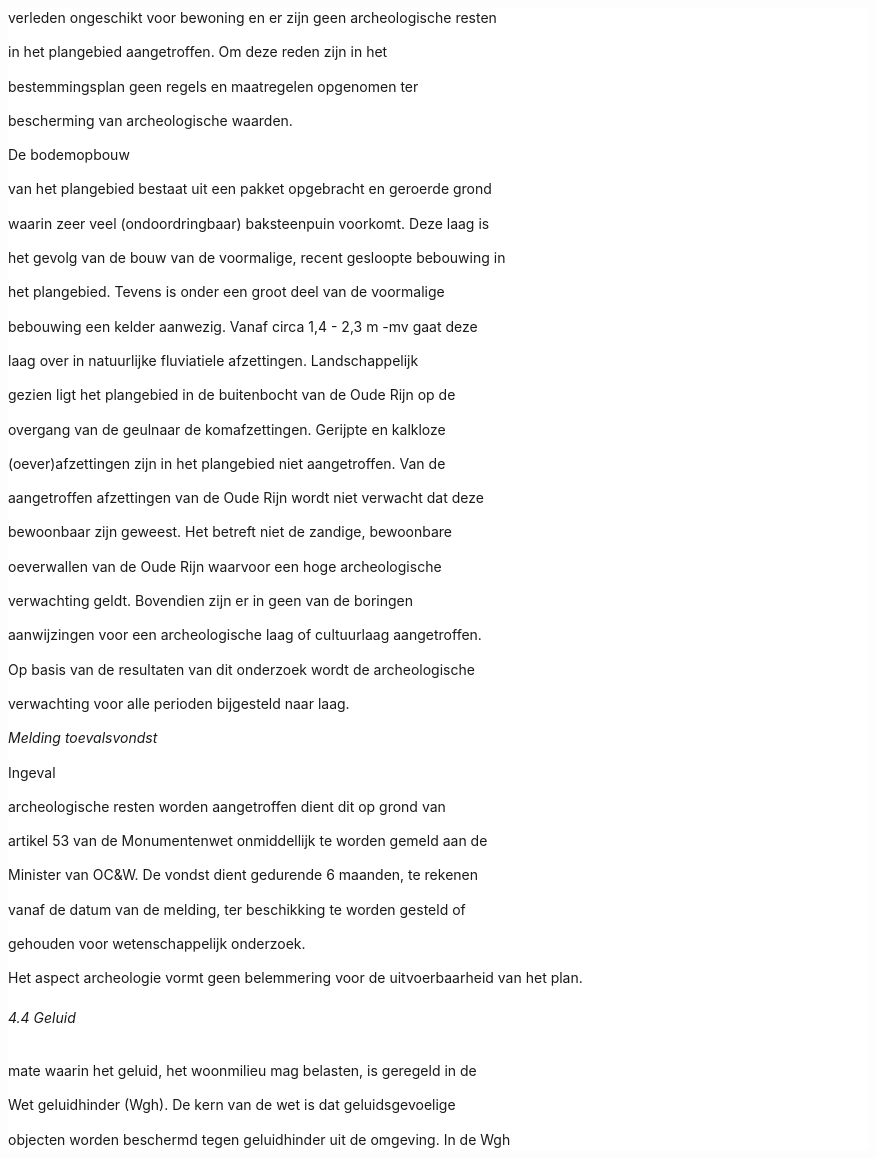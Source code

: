 verleden ongeschikt voor bewoning en er zijn geen archeologische resten

in het plangebied aangetroffen. Om deze reden zijn in het

bestemmingsplan geen regels en maatregelen opgenomen ter

bescherming van archeologische waarden.

De bodemopbouw

van het plangebied bestaat uit een pakket opgebracht en geroerde grond

waarin zeer veel (ondoordringbaar) baksteenpuin voorkomt. Deze laag is

het gevolg van de bouw van de voormalige, recent gesloopte bebouwing in

het plangebied. Tevens is onder een groot deel van de voormalige

bebouwing een kelder aanwezig. Vanaf circa 1,4 \- 2,3 m \-mv gaat deze

laag over in natuurlijke fluviatiele afzettingen. Landschappelijk

gezien ligt het plangebied in de buitenbocht van de Oude Rijn op de

overgang van de geulnaar de komafzettingen. Gerijpte en kalkloze

(oever)afzettingen zijn in het plangebied niet aangetroffen. Van de

aangetroffen afzettingen van de Oude Rijn wordt niet verwacht dat deze

bewoonbaar zijn geweest. Het betreft niet de zandige, bewoonbare

oeverwallen van de Oude Rijn waarvoor een hoge archeologische

verwachting geldt. Bovendien zijn er in geen van de boringen

aanwijzingen voor een archeologische laag of cultuurlaag aangetroffen.

Op basis van de resultaten van dit onderzoek wordt de archeologische

verwachting voor alle perioden bijgesteld naar laag.

*Melding toevalsvondst*

Ingeval

archeologische resten worden aangetroffen dient dit op grond van

artikel 53 van de Monumentenwet onmiddellijk te worden gemeld aan de

Minister van OC\&W. De vondst dient gedurende 6 maanden, te rekenen

vanaf de datum van de melding, ter beschikking te worden gesteld of

gehouden voor wetenschappelijk onderzoek.

Het aspect archeologie vormt geen belemmering voor de uitvoerbaarheid van het plan.

###### 4\.4 Geluid

mate waarin het geluid, het woonmilieu mag belasten, is geregeld in de

Wet geluidhinder (Wgh). De kern van de wet is dat geluidsgevoelige

objecten worden beschermd tegen geluidhinder uit de omgeving. In de Wgh
